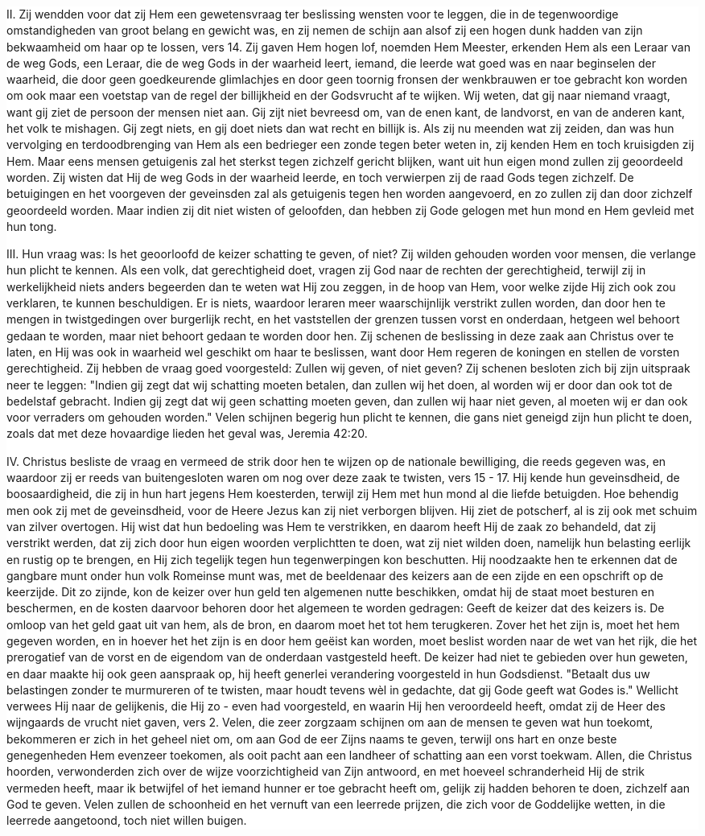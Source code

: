II. Zij wendden voor dat zij Hem een gewetensvraag ter beslissing wensten voor te leggen, die in de tegenwoordige omstandigheden van groot belang en gewicht was, en zij nemen de schijn aan alsof zij een hogen dunk hadden van zijn bekwaamheid om haar op te lossen, vers 14. Zij gaven Hem hogen lof, noemden Hem Meester, erkenden Hem als een Leraar van de weg Gods, een Leraar, die de weg Gods in der waarheid leert, iemand, die leerde wat goed was en naar beginselen der waarheid, die door geen goedkeurende glimlachjes en door geen toornig fronsen der wenkbrauwen er toe gebracht kon worden om ook maar een voetstap van de regel der billijkheid en der Godsvrucht af te wijken. Wij weten, dat gij naar niemand vraagt, want gij ziet de persoon der mensen niet aan. Gij zijt niet bevreesd om, van de enen kant, de landvorst, en van de anderen kant, het volk te mishagen. Gij zegt niets, en gij doet niets dan wat recht en billijk is. Als zij nu meenden wat zij zeiden, dan was hun vervolging en terdoodbrenging van Hem als een bedrieger een zonde tegen beter weten in, zij kenden Hem en toch kruisigden zij Hem. Maar eens mensen getuigenis zal het sterkst tegen zichzelf gericht blijken, want uit hun eigen mond zullen zij geoordeeld worden. Zij wisten dat Hij de weg Gods in der waarheid leerde, en toch verwierpen zij de raad Gods tegen zichzelf. De betuigingen en het voorgeven der geveinsden zal als getuigenis tegen hen worden aangevoerd, en zo zullen zij dan door zichzelf geoordeeld worden. Maar indien zij dit niet wisten of geloofden, dan hebben zij Gode gelogen met hun mond en Hem gevleid met hun tong. 

III. Hun vraag was: Is het geoorloofd de keizer schatting te geven, of niet? Zij wilden gehouden worden voor mensen, die verlange hun plicht te kennen. Als een volk, dat gerechtigheid doet, vragen zij God naar de rechten der gerechtigheid, terwijl zij in werkelijkheid niets anders begeerden dan te weten wat Hij zou zeggen, in de hoop van Hem, voor welke zijde Hij zich ook zou verklaren, te kunnen beschuldigen. Er is niets, waardoor leraren meer waarschijnlijk verstrikt zullen worden, dan door hen te mengen in twistgedingen over burgerlijk recht, en het vaststellen der grenzen tussen vorst en onderdaan, hetgeen wel behoort gedaan te worden, maar niet behoort gedaan te worden door hen. Zij schenen de beslissing in deze zaak aan Christus over te laten, en Hij was ook in waarheid wel geschikt om haar te beslissen, want door Hem regeren de koningen en stellen de vorsten gerechtigheid. Zij hebben de vraag goed voorgesteld: Zullen wij geven, of niet geven? Zij schenen besloten zich bij zijn uitspraak neer te leggen: "Indien gij zegt dat wij schatting moeten betalen, dan zullen wij het doen, al worden wij er door dan ook tot de bedelstaf gebracht. Indien gij zegt dat wij geen schatting moeten geven, dan zullen wij haar niet geven, al moeten wij er dan ook voor verraders om gehouden worden." Velen schijnen begerig hun plicht te kennen, die gans niet geneigd zijn hun plicht te doen, zoals dat met deze hovaardige lieden het geval was, Jeremia 42:20. 

IV. Christus besliste de vraag en vermeed de strik door hen te wijzen op de nationale bewilliging, die reeds gegeven was, en waardoor zij er reeds van buitengesloten waren om nog over deze zaak te twisten, vers 15 - 17. Hij kende hun geveinsdheid, de boosaardigheid, die zij in hun hart jegens Hem koesterden, terwijl zij Hem met hun mond al die liefde betuigden. Hoe behendig men ook zij met de geveinsdheid, voor de Heere Jezus kan zij niet verborgen blijven. Hij ziet de potscherf, al is zij ook met schuim van zilver overtogen. Hij wist dat hun bedoeling was Hem te verstrikken, en daarom heeft Hij de zaak zo behandeld, dat zij verstrikt werden, dat zij zich door hun eigen woorden verplichtten te doen, wat zij niet wilden doen, namelijk hun belasting eerlijk en rustig op te brengen, en Hij zich tegelijk tegen hun tegenwerpingen kon beschutten. Hij noodzaakte hen te erkennen dat de gangbare munt onder hun volk Romeinse munt was, met de beeldenaar des keizers aan de een zijde en een opschrift op de keerzijde. Dit zo zijnde, kon de keizer over hun geld ten algemenen nutte beschikken, omdat hij de staat moet besturen en beschermen, en de kosten daarvoor behoren door het algemeen te worden gedragen: Geeft de keizer dat des keizers is. De omloop van het geld gaat uit van hem, als de bron, en daarom moet het tot hem terugkeren. Zover het het zijn is, moet het hem gegeven worden, en in hoever het het zijn is en door hem geëist kan worden, moet beslist worden naar de wet van het rijk, die het prerogatief van de vorst en de eigendom van de onderdaan vastgesteld heeft. De keizer had niet te gebieden over hun geweten, en daar maakte hij ook geen aanspraak op, hij heeft generlei verandering voorgesteld in hun Godsdienst. "Betaalt dus uw belastingen zonder te murmureren of te twisten, maar houdt tevens wèl in gedachte, dat gij Gode geeft wat Godes is." Wellicht verwees Hij naar de gelijkenis, die Hij zo - even had voorgesteld, en waarin Hij hen veroordeeld heeft, omdat zij de Heer des wijngaards de vrucht niet gaven, vers 2. Velen, die zeer zorgzaam schijnen om aan de mensen te geven wat hun toekomt, bekommeren er zich in het geheel niet om, om aan God de eer Zijns naams te geven, terwijl ons hart en onze beste genegenheden Hem evenzeer toekomen, als ooit pacht aan een landheer of schatting aan een vorst toekwam. Allen, die Christus hoorden, verwonderden zich over de wijze voorzichtigheid van Zijn antwoord, en met hoeveel schranderheid Hij de strik vermeden heeft, maar ik betwijfel of het iemand hunner er toe gebracht heeft om, gelijk zij hadden behoren te doen, zichzelf aan God te geven. Velen zullen de schoonheid en het vernuft van een leerrede prijzen, die zich voor de Goddelijke wetten, in die leerrede aangetoond, toch niet willen buigen.